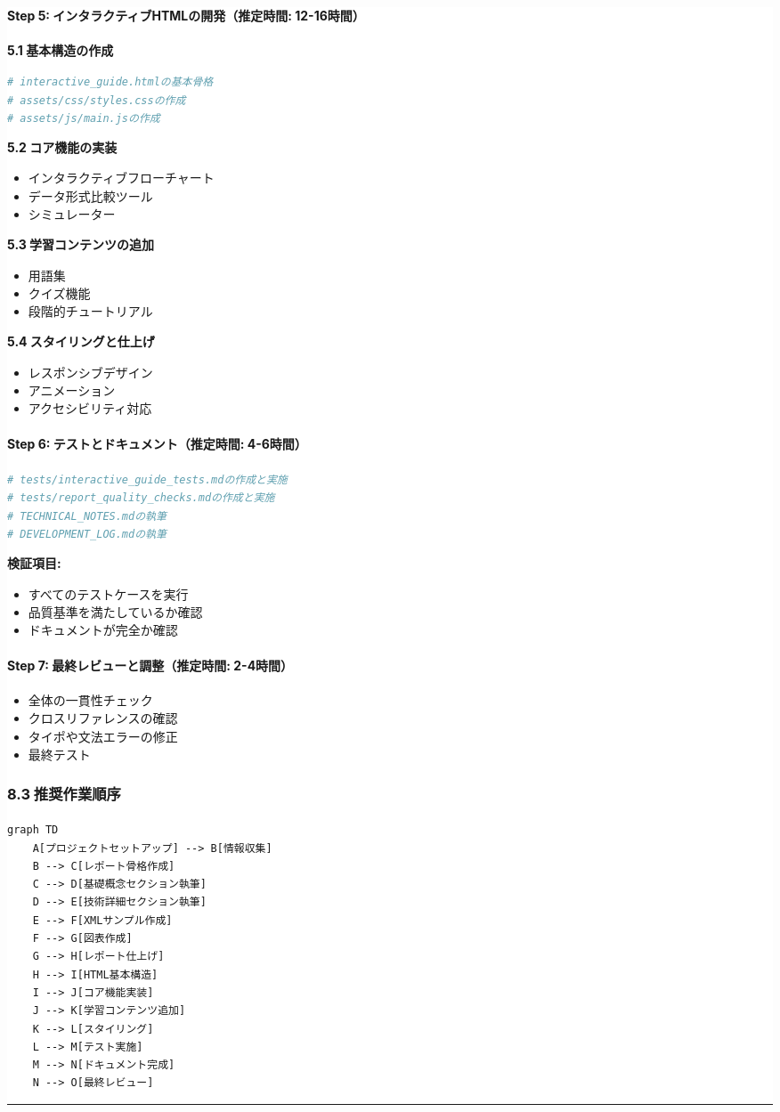 #### Step 5: インタラクティブHTMLの開発（推定時間: 12-16時間）

**5.1 基本構造の作成**
```bash
# interactive_guide.htmlの基本骨格
# assets/css/styles.cssの作成
# assets/js/main.jsの作成
```

**5.2 コア機能の実装**
- インタラクティブフローチャート
- データ形式比較ツール
- シミュレーター

**5.3 学習コンテンツの追加**
- 用語集
- クイズ機能
- 段階的チュートリアル

**5.4 スタイリングと仕上げ**
- レスポンシブデザイン
- アニメーション
- アクセシビリティ対応

#### Step 6: テストとドキュメント（推定時間: 4-6時間）

```bash
# tests/interactive_guide_tests.mdの作成と実施
# tests/report_quality_checks.mdの作成と実施
# TECHNICAL_NOTES.mdの執筆
# DEVELOPMENT_LOG.mdの執筆
```

**検証項目:**
- すべてのテストケースを実行
- 品質基準を満たしているか確認
- ドキュメントが完全か確認

#### Step 7: 最終レビューと調整（推定時間: 2-4時間）

- 全体の一貫性チェック
- クロスリファレンスの確認
- タイポや文法エラーの修正
- 最終テスト

### 8.3 推奨作業順序

```mermaid
graph TD
    A[プロジェクトセットアップ] --> B[情報収集]
    B --> C[レポート骨格作成]
    C --> D[基礎概念セクション執筆]
    D --> E[技術詳細セクション執筆]
    E --> F[XMLサンプル作成]
    F --> G[図表作成]
    G --> H[レポート仕上げ]
    H --> I[HTML基本構造]
    I --> J[コア機能実装]
    J --> K[学習コンテンツ追加]
    K --> L[スタイリング]
    L --> M[テスト実施]
    M --> N[ドキュメント完成]
    N --> O[最終レビュー]
```

---